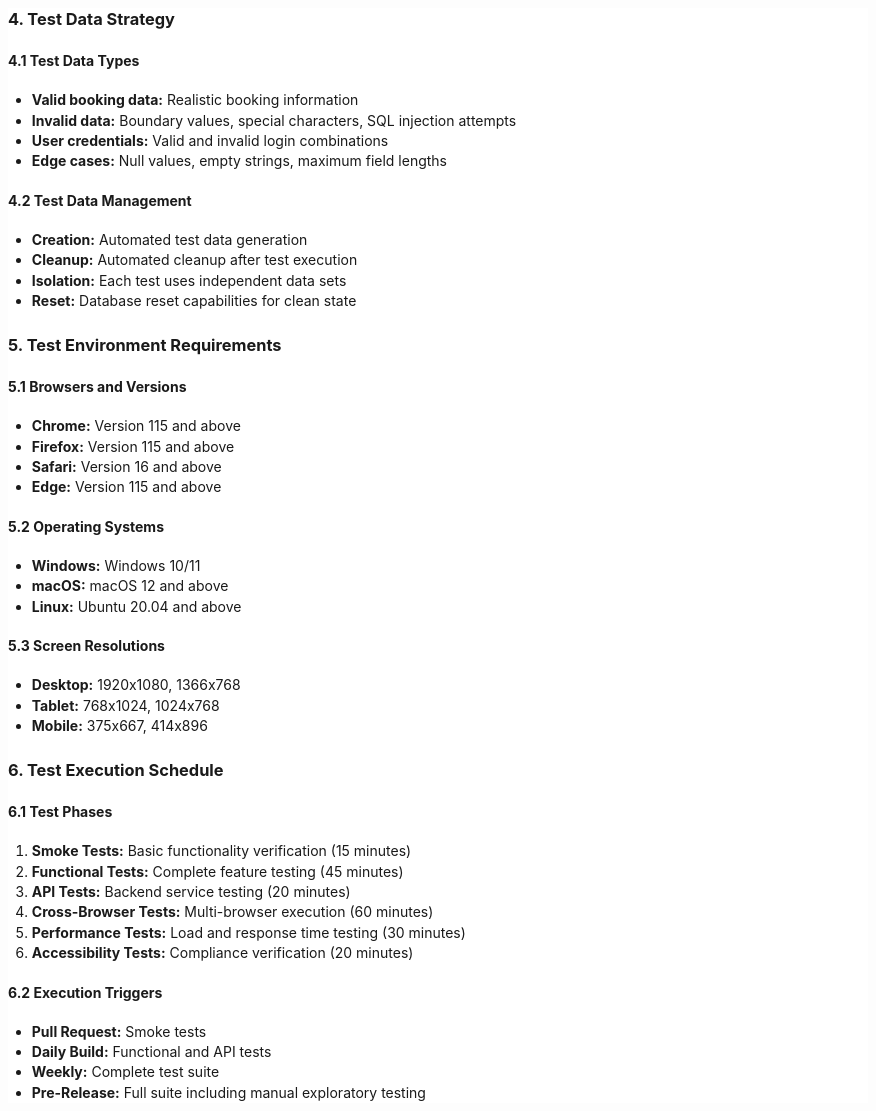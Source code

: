 ### 4. Test Data Strategy

#### 4.1 Test Data Types

- **Valid booking data:** Realistic booking information
- **Invalid data:** Boundary values, special characters, SQL injection attempts
- **User credentials:** Valid and invalid login combinations
- **Edge cases:** Null values, empty strings, maximum field lengths

#### 4.2 Test Data Management

- **Creation:** Automated test data generation
- **Cleanup:** Automated cleanup after test execution
- **Isolation:** Each test uses independent data sets
- **Reset:** Database reset capabilities for clean state

### 5. Test Environment Requirements

#### 5.1 Browsers and Versions

- **Chrome:** Version 115 and above
- **Firefox:** Version 115 and above
- **Safari:** Version 16 and above
- **Edge:** Version 115 and above

#### 5.2 Operating Systems

- **Windows:** Windows 10/11
- **macOS:** macOS 12 and above
- **Linux:** Ubuntu 20.04 and above

#### 5.3 Screen Resolutions

- **Desktop:** 1920x1080, 1366x768
- **Tablet:** 768x1024, 1024x768
- **Mobile:** 375x667, 414x896

### 6. Test Execution Schedule

#### 6.1 Test Phases

1. **Smoke Tests:** Basic functionality verification (15 minutes)
2. **Functional Tests:** Complete feature testing (45 minutes)
3. **API Tests:** Backend service testing (20 minutes)
4. **Cross-Browser Tests:** Multi-browser execution (60 minutes)
5. **Performance Tests:** Load and response time testing (30 minutes)
6. **Accessibility Tests:** Compliance verification (20 minutes)

#### 6.2 Execution Triggers

- **Pull Request:** Smoke tests
- **Daily Build:** Functional and API tests
- **Weekly:** Complete test suite
- **Pre-Release:** Full suite including manual exploratory testing
